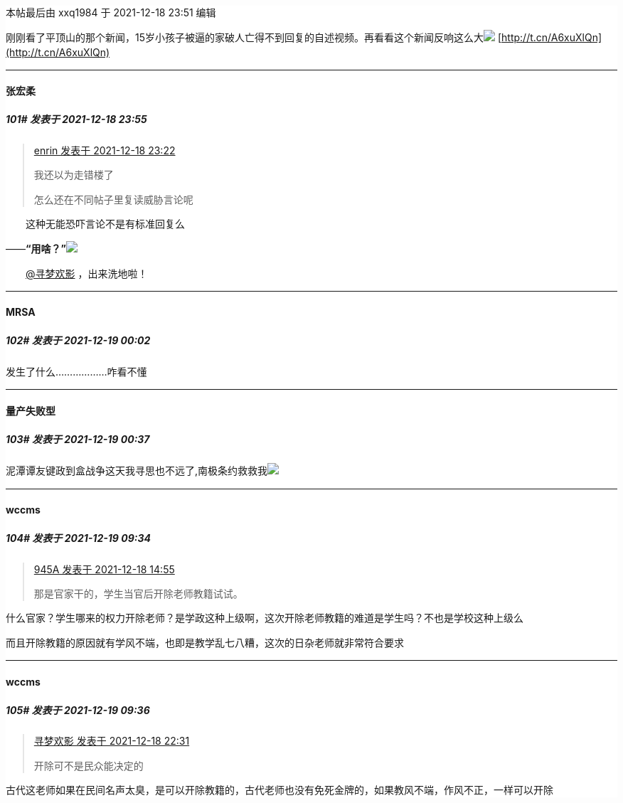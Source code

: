  本帖最后由 xxq1984 于 2021-12-18 23:51 编辑 

 刚刚看了平顶山的那个新闻，15岁小孩子被逼的家破人亡得不到回复的自述视频。再看看这个新闻反响这么大<img src="https://static.saraba1st.com/image/smiley/face2017/020.png" referrerpolicy="no-referrer">
[http://t.cn/A6xuXlQn](http://t.cn/A6xuXlQn)

*****

####  张宏柔  
##### 101#       发表于 2021-12-18 23:55

<blockquote><a href="httphttps://bbs.saraba1st.com/2b/forum.php?mod=redirect&amp;goto=findpost&amp;pid=53994148&amp;ptid=2043155" target="_blank">enrin 发表于 2021-12-18 23:22</a>

我还以为走错楼了

怎么还在不同帖子里复读威胁言论呢</blockquote>　　这种无能恐吓言论不是有标准回复么

——<strong>“用啥？”</strong><img src="https://static.saraba1st.com/image/smiley/face2017/049.png" referrerpolicy="no-referrer">

　　[@寻梦欢影](https://bbs.saraba1st.com/2b/home.php?mod=space&amp;uid=545476) ，出来洗地啦！

*****

####  MRSA  
##### 102#       发表于 2021-12-19 00:02

发生了什么………………咋看不懂



*****

####  量产失败型  
##### 103#       发表于 2021-12-19 00:37

泥潭谭友键政到盒战争这天我寻思也不远了,南极条约救救我<img src="https://static.saraba1st.com/image/smiley/face2017/143.png" referrerpolicy="no-referrer">



*****

####  wccms  
##### 104#       发表于 2021-12-19 09:34

<blockquote><a href="httphttps://bbs.saraba1st.com/2b/forum.php?mod=redirect&amp;goto=findpost&amp;pid=53987027&amp;ptid=2043155" target="_blank">945A 发表于 2021-12-18 14:55</a>

那是官家干的，学生当官后开除老师教籍试试。</blockquote>
什么官家？学生哪来的权力开除老师？是学政这种上级啊，这次开除老师教籍的难道是学生吗？不也是学校这种上级么

而且开除教籍的原因就有学风不端，也即是教学乱七八糟，这次的日杂老师就非常符合要求

*****

####  wccms  
##### 105#       发表于 2021-12-19 09:36

<blockquote><a href="httphttps://bbs.saraba1st.com/2b/forum.php?mod=redirect&amp;goto=findpost&amp;pid=53993489&amp;ptid=2043155" target="_blank">寻梦欢影 发表于 2021-12-18 22:31</a>

开除可不是民众能决定的</blockquote>
古代这老师如果在民间名声太臭，是可以开除教籍的，古代老师也没有免死金牌的，如果教风不端，作风不正，一样可以开除

